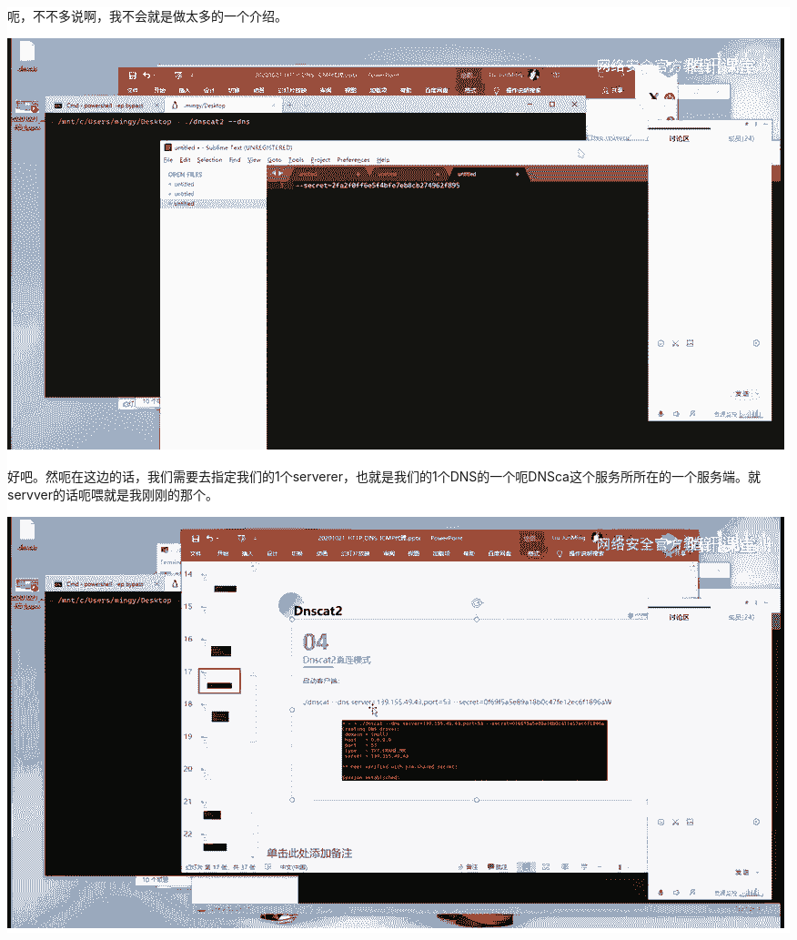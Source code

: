 呃，不不多说啊，我不会就是做太多的一个介绍。

![](img/cfb5a80969219788e195dd4f79aee24a_27.png)

好吧。然呃在这边的话，我们需要去指定我们的1个serverer，也就是我们的1个DNS的一个呃DNSca这个服务所所在的一个服务端。就servver的话呃喂就是我刚刚的那个。



![](img/cfb5a80969219788e195dd4f79aee24a_29.png)
